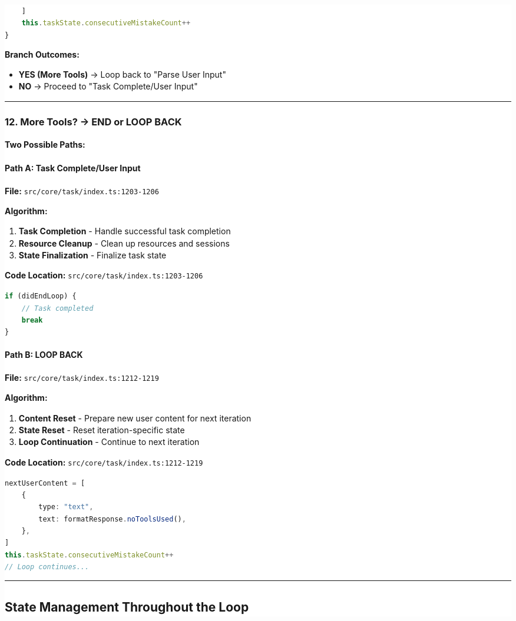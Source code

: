 ```typescript
    ]
    this.taskState.consecutiveMistakeCount++
}
```

**Branch Outcomes:**
- **YES (More Tools)** → Loop back to "Parse User Input"
- **NO** → Proceed to "Task Complete/User Input"

---

### 12. More Tools? → END or LOOP BACK

**Two Possible Paths:**

#### Path A: Task Complete/User Input
**File:** `src/core/task/index.ts:1203-1206`

**Algorithm:**
1. **Task Completion** - Handle successful task completion
2. **Resource Cleanup** - Clean up resources and sessions
3. **State Finalization** - Finalize task state

**Code Location:** `src/core/task/index.ts:1203-1206`

```typescript
if (didEndLoop) {
    // Task completed
    break
}
```

#### Path B: LOOP BACK
**File:** `src/core/task/index.ts:1212-1219`

**Algorithm:**
1. **Content Reset** - Prepare new user content for next iteration
2. **State Reset** - Reset iteration-specific state
3. **Loop Continuation** - Continue to next iteration

**Code Location:** `src/core/task/index.ts:1212-1219`

```typescript
nextUserContent = [
    {
        type: "text",
        text: formatResponse.noToolsUsed(),
    },
]
this.taskState.consecutiveMistakeCount++
// Loop continues...
```

---

## State Management Throughout the Loop
